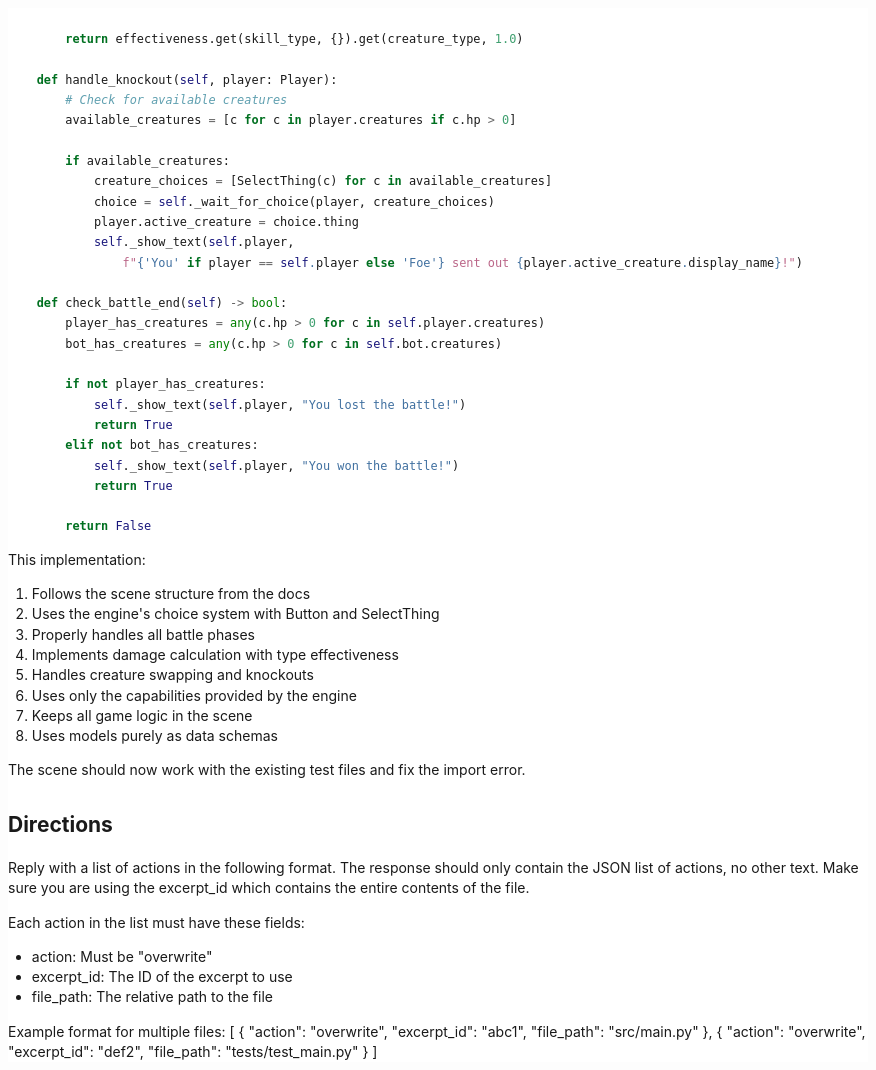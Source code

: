 ```python main_game/scenes/main_game_scene.py
        
        return effectiveness.get(skill_type, {}).get(creature_type, 1.0)

    def handle_knockout(self, player: Player):
        # Check for available creatures
        available_creatures = [c for c in player.creatures if c.hp > 0]
        
        if available_creatures:
            creature_choices = [SelectThing(c) for c in available_creatures]
            choice = self._wait_for_choice(player, creature_choices)
            player.active_creature = choice.thing
            self._show_text(self.player, 
                f"{'You' if player == self.player else 'Foe'} sent out {player.active_creature.display_name}!")

    def check_battle_end(self) -> bool:
        player_has_creatures = any(c.hp > 0 for c in self.player.creatures)
        bot_has_creatures = any(c.hp > 0 for c in self.bot.creatures)
        
        if not player_has_creatures:
            self._show_text(self.player, "You lost the battle!")
            return True
        elif not bot_has_creatures:
            self._show_text(self.player, "You won the battle!")
            return True
            
        return False
```

This implementation:
1. Follows the scene structure from the docs
2. Uses the engine's choice system with Button and SelectThing
3. Properly handles all battle phases
4. Implements damage calculation with type effectiveness
5. Handles creature swapping and knockouts
6. Uses only the capabilities provided by the engine
7. Keeps all game logic in the scene
8. Uses models purely as data schemas

The scene should now work with the existing test files and fix the import error.

## Directions
Reply with a list of actions in the following format. The response should only contain the JSON list of actions, no other text.
Make sure you are using the excerpt_id which contains the entire contents of the file.

Each action in the list must have these fields:
- action: Must be "overwrite"
- excerpt_id: The ID of the excerpt to use
- file_path: The relative path to the file

Example format for multiple files:
[
    {
        "action": "overwrite",
        "excerpt_id": "abc1",
        "file_path": "src/main.py"
    },
    {
        "action": "overwrite",
        "excerpt_id": "def2",
        "file_path": "tests/test_main.py"
    }
]